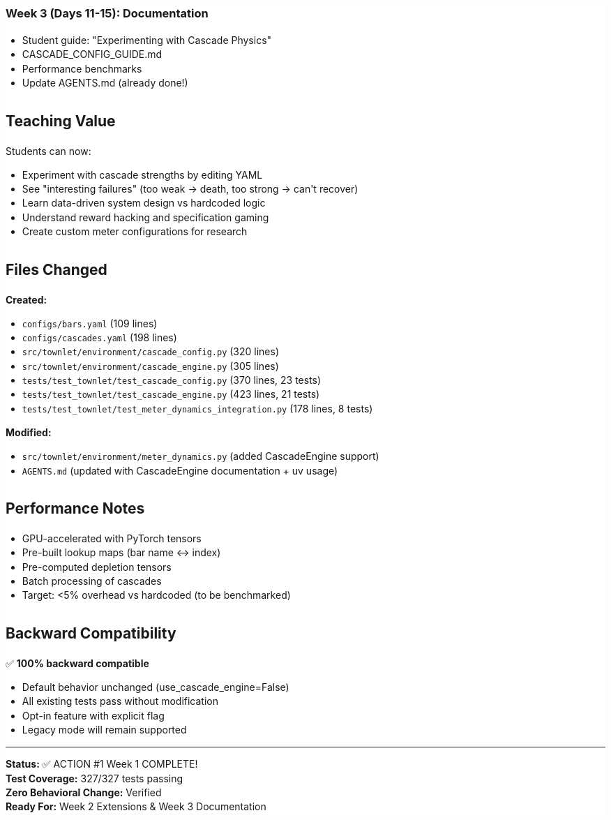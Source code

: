 ### Week 3 (Days 11-15): Documentation

- Student guide: "Experimenting with Cascade Physics"
- CASCADE_CONFIG_GUIDE.md
- Performance benchmarks
- Update AGENTS.md (already done!)

## Teaching Value

Students can now:

- Experiment with cascade strengths by editing YAML
- See "interesting failures" (too weak → death, too strong → can't recover)
- Learn data-driven system design vs hardcoded logic
- Understand reward hacking and specification gaming
- Create custom meter configurations for research

## Files Changed

**Created:**

- `configs/bars.yaml` (109 lines)
- `configs/cascades.yaml` (198 lines)
- `src/townlet/environment/cascade_config.py` (320 lines)
- `src/townlet/environment/cascade_engine.py` (305 lines)
- `tests/test_townlet/test_cascade_config.py` (370 lines, 23 tests)
- `tests/test_townlet/test_cascade_engine.py` (423 lines, 21 tests)
- `tests/test_townlet/test_meter_dynamics_integration.py` (178 lines, 8 tests)

**Modified:**

- `src/townlet/environment/meter_dynamics.py` (added CascadeEngine support)
- `AGENTS.md` (updated with CascadeEngine documentation + uv usage)

## Performance Notes

- GPU-accelerated with PyTorch tensors
- Pre-built lookup maps (bar name ↔ index)
- Pre-computed depletion tensors
- Batch processing of cascades
- Target: <5% overhead vs hardcoded (to be benchmarked)

## Backward Compatibility

✅ **100% backward compatible**

- Default behavior unchanged (use_cascade_engine=False)
- All existing tests pass without modification
- Opt-in feature with explicit flag
- Legacy mode will remain supported

---

**Status:** ✅ ACTION #1 Week 1 COMPLETE!  
**Test Coverage:** 327/327 tests passing  
**Zero Behavioral Change:** Verified  
**Ready For:** Week 2 Extensions & Week 3 Documentation
